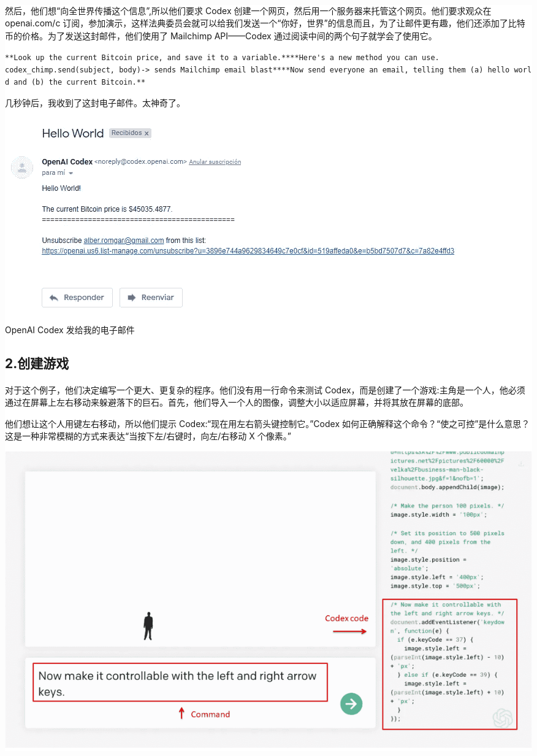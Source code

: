 然后，他们想“向全世界传播这个信息”,所以他们要求 Codex 创建一个网页，然后用一个服务器来托管这个网页。他们要求观众在 openai.com/c 订阅，参加演示，这样法典委员会就可以给我们发送一个“你好，世界”的信息而且，为了让邮件更有趣，他们还添加了比特币的价格。为了发送这封邮件，他们使用了 Mailchimp API——Codex 通过阅读中间的两个句子就学会了使用它。

```
**Look up the current Bitcoin price, and save it to a variable.****Here's a new method you can use.
codex_chimp.send(subject, body)-> sends Mailchimp email blast****Now send everyone an email, telling them (a) hello world and (b) the current Bitcoin.**
```

几秒钟后，我收到了这封电子邮件。太神奇了。

![](img/0cd4640d910378b62b59afef515dbd6d.png)

OpenAI Codex 发给我的电子邮件

## 2.创建游戏

对于这个例子，他们决定编写一个更大、更复杂的程序。他们没有用一行命令来测试 Codex，而是创建了一个游戏:主角是一个人，他必须通过在屏幕上左右移动来躲避落下的巨石。首先，他们导入一个人的图像，调整大小以适应屏幕，并将其放在屏幕的底部。

他们想让这个人用键左右移动，所以他们提示 Codex:“现在用左右箭头键控制它。”Codex 如何正确解释这个命令？“使之可控”是什么意思？这是一种非常模糊的方式来表达“当按下左/右键时，向左/右移动 X 个像素。”

![](img/abd15573464db86a3649add5395119da.png)
